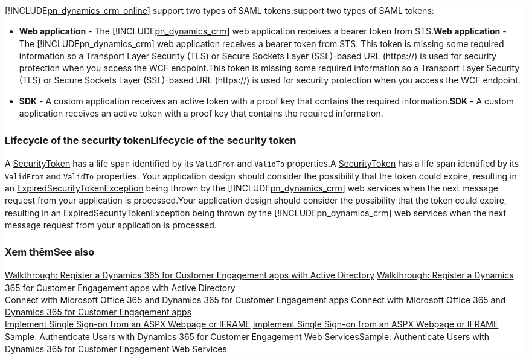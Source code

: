  [!INCLUDE[pn_dynamics_crm_online](../includes/pn-dynamics-crm-online.md)] <span data-ttu-id="93658-211">support two types of SAML tokens:</span><span class="sxs-lookup"><span data-stu-id="93658-211">support two types of SAML tokens:</span></span>  

- <span data-ttu-id="93658-212">**Web application** - The [!INCLUDE[pn_dynamics_crm](../includes/pn-dynamics-crm.md)] web application receives a bearer token from STS.</span><span class="sxs-lookup"><span data-stu-id="93658-212">**Web application** - The [!INCLUDE[pn_dynamics_crm](../includes/pn-dynamics-crm.md)] web application receives a bearer token from STS.</span></span> <span data-ttu-id="93658-213">This token is missing some required information so a Transport Layer Security (TLS) or Secure Sockets Layer (SSL)-based URL (https://) is used for security protection when you access the WCF endpoint.</span><span class="sxs-lookup"><span data-stu-id="93658-213">This token is missing some required information so a Transport Layer Security (TLS) or Secure Sockets Layer (SSL)-based URL (https://) is used for security protection when you access the WCF endpoint.</span></span>  

- <span data-ttu-id="93658-214">**SDK** - A custom application receives an active token with a proof key that contains the required information.</span><span class="sxs-lookup"><span data-stu-id="93658-214">**SDK** - A custom application receives an active token with a proof key that contains the required information.</span></span>  

### <a name="lifecycle-of-the-security-token"></a><span data-ttu-id="93658-215">Lifecycle of the security token</span><span class="sxs-lookup"><span data-stu-id="93658-215">Lifecycle of the security token</span></span>  
 <span data-ttu-id="93658-216">A [SecurityToken](https://msdn.microsoft.com/library/system.identitymodel.tokens.securitytoken.aspx) has a life span identified by its `ValidFrom` and `ValidTo` properties.</span><span class="sxs-lookup"><span data-stu-id="93658-216">A [SecurityToken](https://msdn.microsoft.com/library/system.identitymodel.tokens.securitytoken.aspx) has a life span identified by its `ValidFrom` and `ValidTo` properties.</span></span> <span data-ttu-id="93658-217">Your application design should consider the possibility that the token could expire, resulting in an [ExpiredSecurityTokenException](https://msdn.microsoft.com/library/system.servicemodel.security.expiredsecuritytokenexception\(VS.85\).aspx) being thrown by the [!INCLUDE[pn_dynamics_crm](../includes/pn-dynamics-crm.md)] web services when the next message request from your application is processed.</span><span class="sxs-lookup"><span data-stu-id="93658-217">Your application design should consider the possibility that the token could expire, resulting in an [ExpiredSecurityTokenException](https://msdn.microsoft.com/library/system.servicemodel.security.expiredsecuritytokenexception\(VS.85\).aspx) being thrown by the [!INCLUDE[pn_dynamics_crm](../includes/pn-dynamics-crm.md)] web services when the next message request from your application is processed.</span></span>  

### <a name="see-also"></a><span data-ttu-id="93658-218">Xem thêm</span><span class="sxs-lookup"><span data-stu-id="93658-218">See also</span></span>  
 <span data-ttu-id="93658-219">[Walkthrough: Register a Dynamics 365 for Customer Engagement apps with Active Directory](walkthrough-register-app-active-directory.md) </span><span class="sxs-lookup"><span data-stu-id="93658-219">[Walkthrough: Register a Dynamics 365 for Customer Engagement apps with Active Directory](walkthrough-register-app-active-directory.md) </span></span>  
 <span data-ttu-id="93658-220">[Connect with Microsoft Office 365 and Dynamics 365 for Customer Engagement apps](connect-microsoft-office-365.md) </span><span class="sxs-lookup"><span data-stu-id="93658-220">[Connect with Microsoft Office 365 and Dynamics 365 for Customer Engagement apps](connect-microsoft-office-365.md) </span></span>  
 <span data-ttu-id="93658-221">[Implement Single Sign-on from an ASPX Webpage or IFRAME](implement-single-sign-aspx-webpage-iframe.md) </span><span class="sxs-lookup"><span data-stu-id="93658-221">[Implement Single Sign-on from an ASPX Webpage or IFRAME](implement-single-sign-aspx-webpage-iframe.md) </span></span>  
 [<span data-ttu-id="93658-222">Sample: Authenticate Users with Dynamics 365 for Customer Engagement Web Services</span><span class="sxs-lookup"><span data-stu-id="93658-222">Sample: Authenticate Users with Dynamics 365 for Customer Engagement Web Services</span></span>](sample-authenticate-users-web-services.md)
